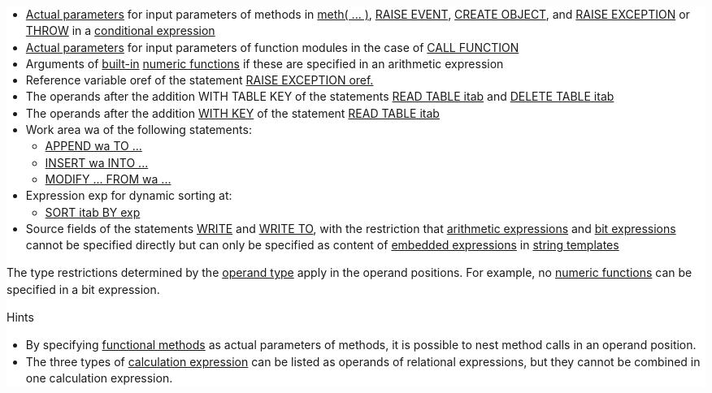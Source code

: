 -   [Actual parameters](https://help.sap.com/doc/abapdocu_756_index_htm/7.56/en-US/abentyping_arith_expr.htm) for input parameters of methods in [meth( ... )](https://help.sap.com/doc/abapdocu_756_index_htm/7.56/en-US/abapcall_method_parameters.htm), [RAISE EVENT](https://help.sap.com/doc/abapdocu_756_index_htm/7.56/en-US/abapraise_event.htm), [CREATE OBJECT](https://help.sap.com/doc/abapdocu_756_index_htm/7.56/en-US/abapcreate_object.htm), and [RAISE EXCEPTION](https://help.sap.com/doc/abapdocu_756_index_htm/7.56/en-US/abapraise_exception_class.htm) or [THROW](https://help.sap.com/doc/abapdocu_756_index_htm/7.56/en-US/abenconditional_expression_result.htm) in a [conditional expression](https://help.sap.com/doc/abapdocu_756_index_htm/7.56/en-US/abenconditional_expressions.htm)
-   [Actual parameters](https://help.sap.com/doc/abapdocu_756_index_htm/7.56/en-US/abentyping_arith_expr.htm) for input parameters of function modules in the case of [CALL FUNCTION](https://help.sap.com/doc/abapdocu_756_index_htm/7.56/en-US/abapcall_function_parameter.htm)
-   Arguments of [built-in](https://help.sap.com/doc/abapdocu_756_index_htm/7.56/en-US/abenbuilt_in_functions.htm) [numeric functions](https://help.sap.com/doc/abapdocu_756_index_htm/7.56/en-US/abenmathematical_functions.htm) if these are specified in an arithmetic expression
-   Reference variable oref of the statement [RAISE EXCEPTION oref.](https://help.sap.com/doc/abapdocu_756_index_htm/7.56/en-US/abapraise_exception_class.htm)
-   The operands after the addition WITH TABLE KEY of the statements [READ TABLE itab](https://help.sap.com/doc/abapdocu_756_index_htm/7.56/en-US/abapread_table.htm) and [DELETE TABLE itab](https://help.sap.com/doc/abapdocu_756_index_htm/7.56/en-US/abapdelete_itab_line.htm)
-   The operands after the addition [WITH KEY](https://help.sap.com/doc/abapdocu_756_index_htm/7.56/en-US/abapread_table_free.htm) of the statement [READ TABLE itab](https://help.sap.com/doc/abapdocu_756_index_htm/7.56/en-US/abapread_table.htm)
-   Work area wa of the following statements:
    -   [APPEND wa TO ...](https://help.sap.com/doc/abapdocu_756_index_htm/7.56/en-US/abapappend_linespec.htm)
    -   [INSERT wa INTO ...](https://help.sap.com/doc/abapdocu_756_index_htm/7.56/en-US/abapinsert_itab_linespec.htm)
    -   [MODIFY ... FROM wa ...](https://help.sap.com/doc/abapdocu_756_index_htm/7.56/en-US/abapmodify_itab_single.htm)
-   Expression exp for dynamic sorting at:
    -   [SORT itab BY exp](https://help.sap.com/doc/abapdocu_756_index_htm/7.56/en-US/abapsort_itab.htm)
-   Source fields of the statements [WRITE](https://help.sap.com/doc/abapdocu_756_index_htm/7.56/en-US/abapwrite-.htm) and [WRITE TO](https://help.sap.com/doc/abapdocu_756_index_htm/7.56/en-US/abapwrite_to.htm), with the restriction that [arithmetic expressions](https://help.sap.com/doc/abapdocu_756_index_htm/7.56/en-US/abenarithmetic_expression_glosry.htm "Glossary Entry") and [bit expressions](https://help.sap.com/doc/abapdocu_756_index_htm/7.56/en-US/abenbit_expression_glosry.htm "Glossary Entry") cannot be specified directly but can only be specified as content of [embedded expressions](https://help.sap.com/doc/abapdocu_756_index_htm/7.56/en-US/abenembedded_expression_glosry.htm "Glossary Entry") in [string templates](https://help.sap.com/doc/abapdocu_756_index_htm/7.56/en-US/abenstring_template_glosry.htm "Glossary Entry")

The type restrictions determined by the [operand type](https://help.sap.com/doc/abapdocu_756_index_htm/7.56/en-US/abenoperand_type.htm) apply in the operand positions. For example, no [numeric functions](https://help.sap.com/doc/abapdocu_756_index_htm/7.56/en-US/abenmathematical_funktion_glosry.htm "Glossary Entry") can be specified in a bit expression.

Hints

-   By specifying [functional methods](https://help.sap.com/doc/abapdocu_756_index_htm/7.56/en-US/abenfunctional_method_glosry.htm "Glossary Entry") as actual parameters of methods, it is possible to nest method calls in an operand position.
-   The three types of [calculation expression](https://help.sap.com/doc/abapdocu_756_index_htm/7.56/en-US/abencalculation_expression_glosry.htm "Glossary Entry") can be listed as operands of relational expressions, but they cannot be combined in one calculation expression.
